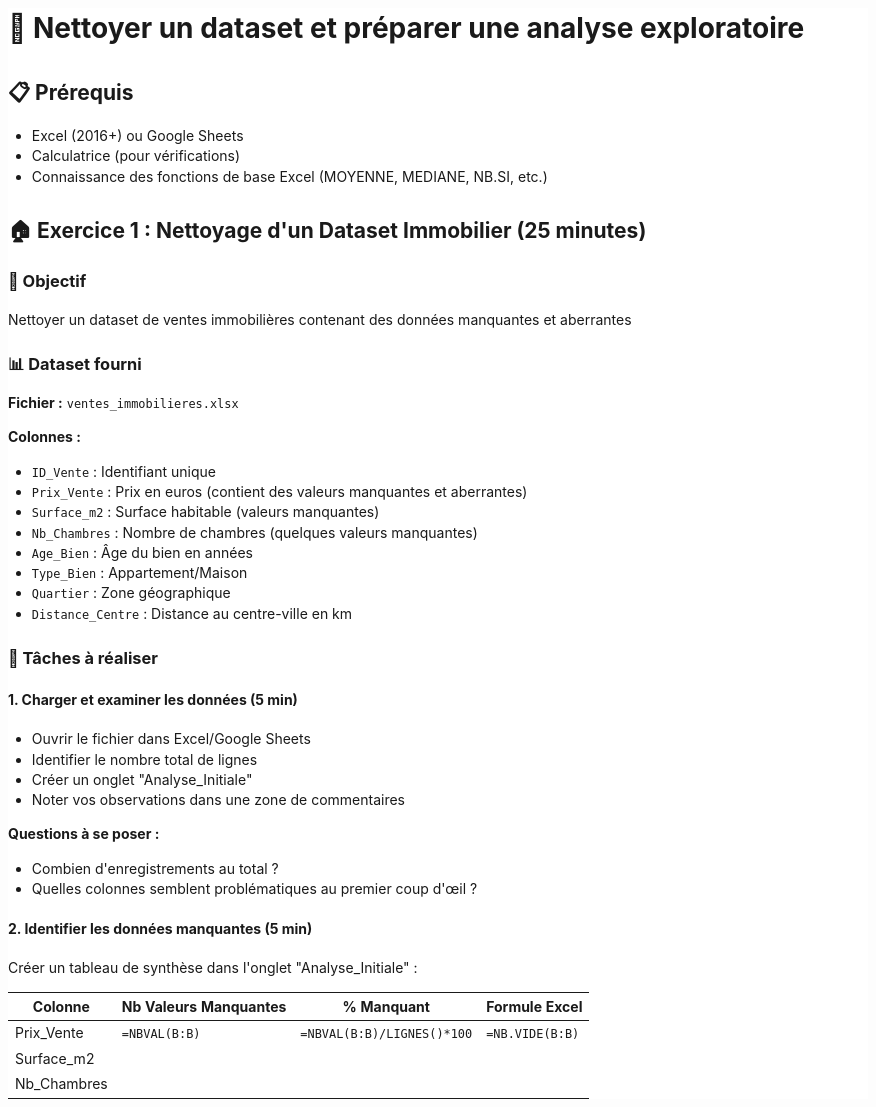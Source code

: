 # 🎯 Nettoyer un dataset et préparer une analyse exploratoire

## 📋 Prérequis
- Excel (2016+) ou Google Sheets
- Calculatrice (pour vérifications)
- Connaissance des fonctions de base Excel (MOYENNE, MEDIANE, NB.SI, etc.)


## 🏠 **Exercice 1 : Nettoyage d'un Dataset Immobilier (25 minutes)**

### 🎯 Objectif
Nettoyer un dataset de ventes immobilières contenant des données manquantes et aberrantes

### 📊 Dataset fourni
**Fichier :** `ventes_immobilieres.xlsx`

**Colonnes :**
- `ID_Vente` : Identifiant unique
- `Prix_Vente` : Prix en euros (contient des valeurs manquantes et aberrantes)
- `Surface_m2` : Surface habitable (valeurs manquantes)
- `Nb_Chambres` : Nombre de chambres (quelques valeurs manquantes)
- `Age_Bien` : Âge du bien en années
- `Type_Bien` : Appartement/Maison
- `Quartier` : Zone géographique
- `Distance_Centre` : Distance au centre-ville en km

### 🔧 Tâches à réaliser

#### **1. Charger et examiner les données (5 min)**
- Ouvrir le fichier dans Excel/Google Sheets
- Identifier le nombre total de lignes
- Créer un onglet "Analyse_Initiale"
- Noter vos observations dans une zone de commentaires

**Questions à se poser :**
- Combien d'enregistrements au total ?
- Quelles colonnes semblent problématiques au premier coup d'œil ?

#### **2. Identifier les données manquantes (5 min)**
Créer un tableau de synthèse dans l'onglet "Analyse_Initiale" :

| Colonne | Nb Valeurs Manquantes | % Manquant | Formule Excel |
|---------|----------------------|------------|---------------|
| Prix_Vente | `=NBVAL(B:B)` | `=NBVAL(B:B)/LIGNES()*100` | `=NB.VIDE(B:B)` |
| Surface_m2 | | | |
| Nb_Chambres | | | |
